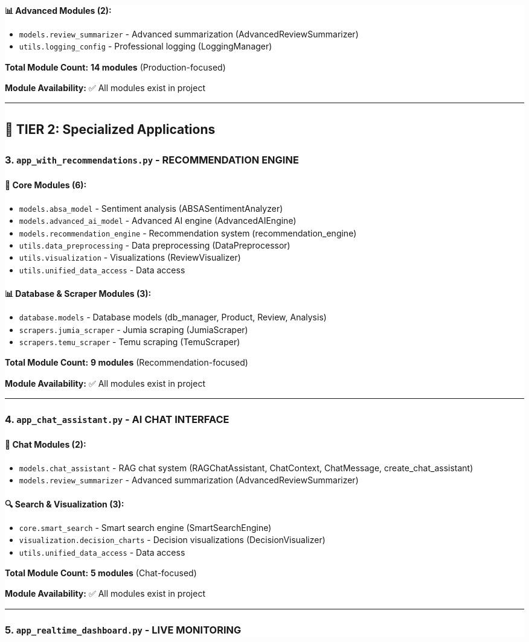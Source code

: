 #### **📊 Advanced Modules (2):**
- `models.review_summarizer` - Advanced summarization (AdvancedReviewSummarizer)
- `utils.logging_config` - Professional logging (LoggingManager)

**Total Module Count:** **14 modules** (Production-focused)

**Module Availability:** ✅ All modules exist in project

---

## 🥈 **TIER 2: Specialized Applications**

### **3. `app_with_recommendations.py` - RECOMMENDATION ENGINE**

#### **🚀 Core Modules (6):**
- `models.absa_model` - Sentiment analysis (ABSASentimentAnalyzer)
- `models.advanced_ai_model` - Advanced AI engine (AdvancedAIEngine)
- `models.recommendation_engine` - Recommendation system (recommendation_engine)
- `utils.data_preprocessing` - Data preprocessing (DataPreprocessor)
- `utils.visualization` - Visualizations (ReviewVisualizer)
- `utils.unified_data_access` - Data access

#### **📊 Database & Scraper Modules (3):**
- `database.models` - Database models (db_manager, Product, Review, Analysis)
- `scrapers.jumia_scraper` - Jumia scraping (JumiaScraper)
- `scrapers.temu_scraper` - Temu scraping (TemuScraper)

**Total Module Count:** **9 modules** (Recommendation-focused)

**Module Availability:** ✅ All modules exist in project

---

### **4. `app_chat_assistant.py` - AI CHAT INTERFACE**

#### **💬 Chat Modules (2):**
- `models.chat_assistant` - RAG chat system (RAGChatAssistant, ChatContext, ChatMessage, create_chat_assistant)
- `models.review_summarizer` - Advanced summarization (AdvancedReviewSummarizer)

#### **🔍 Search & Visualization (3):**
- `core.smart_search` - Smart search engine (SmartSearchEngine)
- `visualization.decision_charts` - Decision visualizations (DecisionVisualizer)
- `utils.unified_data_access` - Data access

**Total Module Count:** **5 modules** (Chat-focused)

**Module Availability:** ✅ All modules exist in project

---

### **5. `app_realtime_dashboard.py` - LIVE MONITORING**
